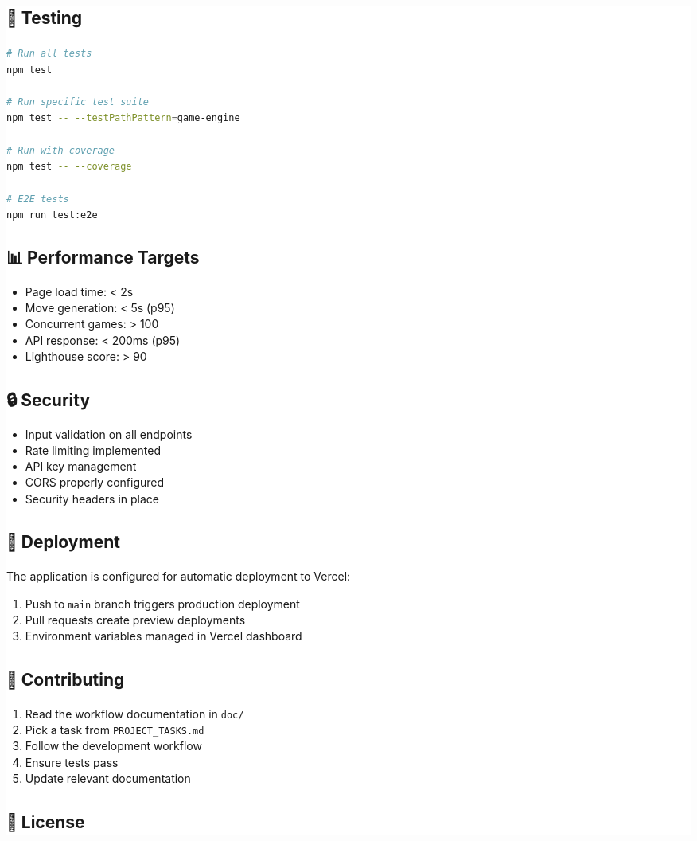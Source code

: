 ## 🧪 Testing

```bash
# Run all tests
npm test

# Run specific test suite
npm test -- --testPathPattern=game-engine

# Run with coverage
npm test -- --coverage

# E2E tests
npm run test:e2e
```

## 📊 Performance Targets

- Page load time: < 2s
- Move generation: < 5s (p95)
- Concurrent games: > 100
- API response: < 200ms (p95)
- Lighthouse score: > 90

## 🔒 Security

- Input validation on all endpoints
- Rate limiting implemented
- API key management
- CORS properly configured
- Security headers in place

## 🚀 Deployment

The application is configured for automatic deployment to Vercel:

1. Push to `main` branch triggers production deployment
2. Pull requests create preview deployments
3. Environment variables managed in Vercel dashboard

## 📝 Contributing

1. Read the workflow documentation in `doc/`
2. Pick a task from `PROJECT_TASKS.md`
3. Follow the development workflow
4. Ensure tests pass
5. Update relevant documentation

## 📄 License
